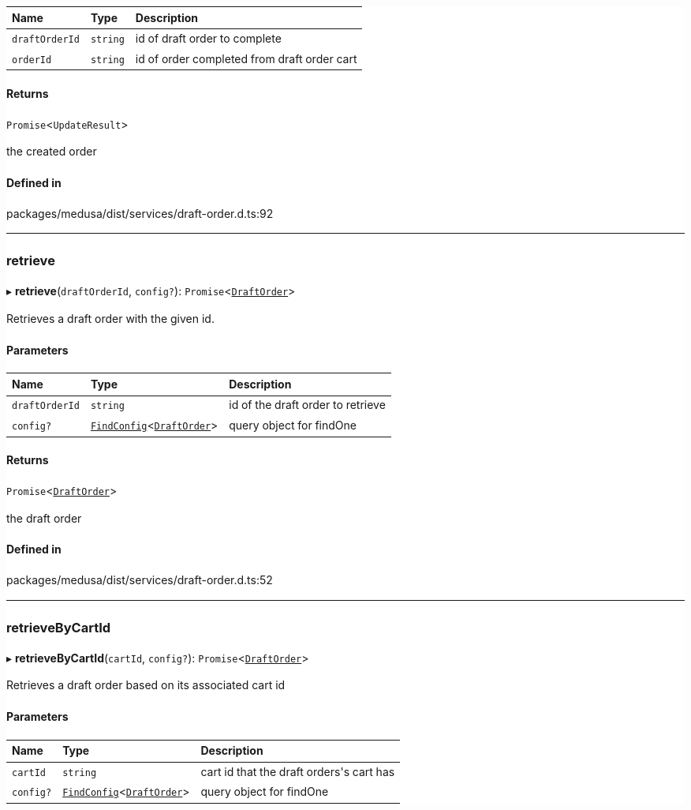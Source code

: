 | Name | Type | Description |
| :------ | :------ | :------ |
| `draftOrderId` | `string` | id of draft order to complete |
| `orderId` | `string` | id of order completed from draft order cart |

#### Returns

`Promise`<`UpdateResult`\>

the created order

#### Defined in

packages/medusa/dist/services/draft-order.d.ts:92

___

### retrieve

▸ **retrieve**(`draftOrderId`, `config?`): `Promise`<[`DraftOrder`](internal-3.DraftOrder.md)\>

Retrieves a draft order with the given id.

#### Parameters

| Name | Type | Description |
| :------ | :------ | :------ |
| `draftOrderId` | `string` | id of the draft order to retrieve |
| `config?` | [`FindConfig`](../interfaces/internal-8.internal.FindConfig.md)<[`DraftOrder`](internal-3.DraftOrder.md)\> | query object for findOne |

#### Returns

`Promise`<[`DraftOrder`](internal-3.DraftOrder.md)\>

the draft order

#### Defined in

packages/medusa/dist/services/draft-order.d.ts:52

___

### retrieveByCartId

▸ **retrieveByCartId**(`cartId`, `config?`): `Promise`<[`DraftOrder`](internal-3.DraftOrder.md)\>

Retrieves a draft order based on its associated cart id

#### Parameters

| Name | Type | Description |
| :------ | :------ | :------ |
| `cartId` | `string` | cart id that the draft orders's cart has |
| `config?` | [`FindConfig`](../interfaces/internal-8.internal.FindConfig.md)<[`DraftOrder`](internal-3.DraftOrder.md)\> | query object for findOne |
